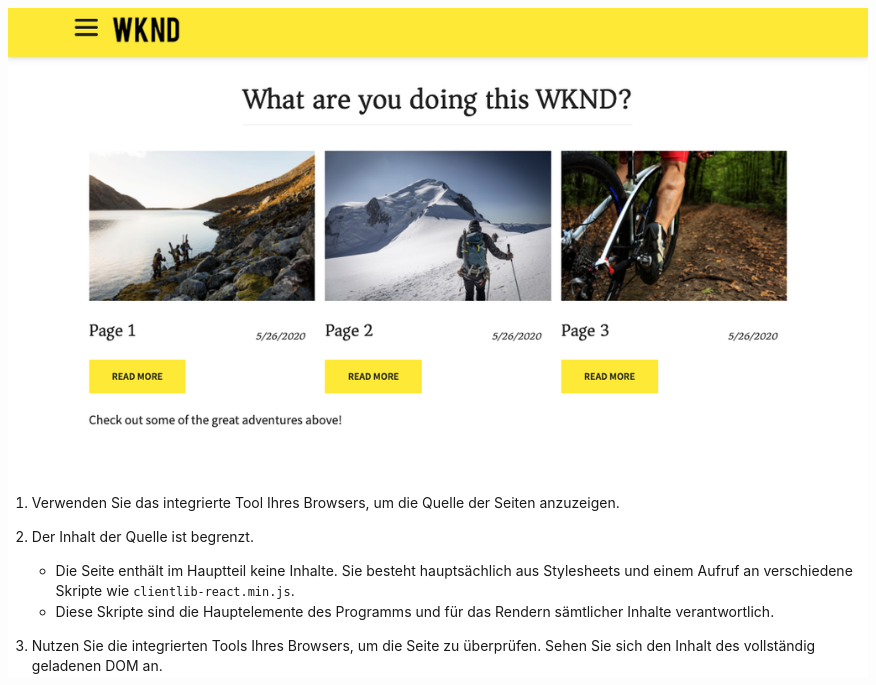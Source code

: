    ![WKND-SPA-Projekt-Vorschau](assets/wknd-preview.png)

1. Verwenden Sie das integrierte Tool Ihres Browsers, um die Quelle der Seiten anzuzeigen.
1. Der Inhalt der Quelle ist begrenzt.
   * Die Seite enthält im Hauptteil keine Inhalte. Sie besteht hauptsächlich aus Stylesheets und einem Aufruf an verschiedene Skripte wie `clientlib-react.min.js`.
   * Diese Skripte sind die Hauptelemente des Programms und für das Rendern sämtlicher Inhalte verantwortlich.

1. Nutzen Sie die integrierten Tools Ihres Browsers, um die Seite zu überprüfen. Sehen Sie sich den Inhalt des vollständig geladenen DOM an.
